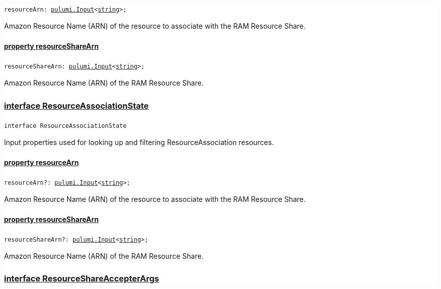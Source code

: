 <pre class="highlight"><code><span class='kd'></span>resourceArn: <a href='/docs/reference/pkg/nodejs/pulumi/pulumi/#Input'>pulumi.Input</a>&lt;<span class='kd'><a href='https://developer.mozilla.org/en-US/docs/Web/JavaScript/Reference/Global_Objects/String'>string</a></span>&gt;;</code></pre>

Amazon Resource Name (ARN) of the resource to associate with the RAM Resource Share.

<h4 class="pdoc-member-header" id="ResourceAssociationArgs-resourceShareArn">
<a class="pdoc-child-name" href="https://github.com/pulumi/pulumi-aws/blob/d10e445799fff2664ea743052464719b2970877d/sdk/nodejs/ram/resourceAssociation.ts#L123">property <b>resourceShareArn</b></a>
</h4>

<pre class="highlight"><code><span class='kd'></span>resourceShareArn: <a href='/docs/reference/pkg/nodejs/pulumi/pulumi/#Input'>pulumi.Input</a>&lt;<span class='kd'><a href='https://developer.mozilla.org/en-US/docs/Web/JavaScript/Reference/Global_Objects/String'>string</a></span>&gt;;</code></pre>

Amazon Resource Name (ARN) of the RAM Resource Share.

<h3 class="pdoc-module-header" id="ResourceAssociationState" data-link-title="ResourceAssociationState">
    <a href="https://github.com/pulumi/pulumi-aws/blob/d10e445799fff2664ea743052464719b2970877d/sdk/nodejs/ram/resourceAssociation.ts#L101">
        interface <strong>ResourceAssociationState</strong>
    </a>
</h3>

<pre class="highlight"><code><span class='kr'>interface</span> <span class='nx'>ResourceAssociationState</span></code></pre>

Input properties used for looking up and filtering ResourceAssociation resources.

<h4 class="pdoc-member-header" id="ResourceAssociationState-resourceArn">
<a class="pdoc-child-name" href="https://github.com/pulumi/pulumi-aws/blob/d10e445799fff2664ea743052464719b2970877d/sdk/nodejs/ram/resourceAssociation.ts#L105">property <b>resourceArn</b></a>
</h4>

<pre class="highlight"><code><span class='kd'></span>resourceArn?: <a href='/docs/reference/pkg/nodejs/pulumi/pulumi/#Input'>pulumi.Input</a>&lt;<span class='kd'><a href='https://developer.mozilla.org/en-US/docs/Web/JavaScript/Reference/Global_Objects/String'>string</a></span>&gt;;</code></pre>

Amazon Resource Name (ARN) of the resource to associate with the RAM Resource Share.

<h4 class="pdoc-member-header" id="ResourceAssociationState-resourceShareArn">
<a class="pdoc-child-name" href="https://github.com/pulumi/pulumi-aws/blob/d10e445799fff2664ea743052464719b2970877d/sdk/nodejs/ram/resourceAssociation.ts#L109">property <b>resourceShareArn</b></a>
</h4>

<pre class="highlight"><code><span class='kd'></span>resourceShareArn?: <a href='/docs/reference/pkg/nodejs/pulumi/pulumi/#Input'>pulumi.Input</a>&lt;<span class='kd'><a href='https://developer.mozilla.org/en-US/docs/Web/JavaScript/Reference/Global_Objects/String'>string</a></span>&gt;;</code></pre>

Amazon Resource Name (ARN) of the RAM Resource Share.

<h3 class="pdoc-module-header" id="ResourceShareAccepterArgs" data-link-title="ResourceShareAccepterArgs">
    <a href="https://github.com/pulumi/pulumi-aws/blob/d10e445799fff2664ea743052464719b2970877d/sdk/nodejs/ram/resourceShareAccepter.ts#L156">
        interface <strong>ResourceShareAccepterArgs</strong>
    </a>
</h3>
